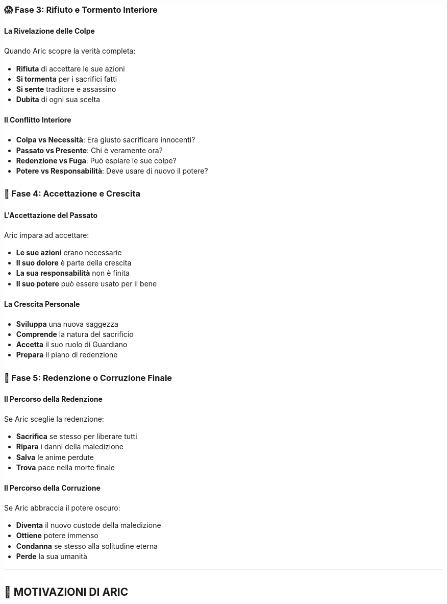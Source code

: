 ### **😱 Fase 3: Rifiuto e Tormento Interiore**

#### **La Rivelazione delle Colpe**
Quando Aric scopre la verità completa:
- **Rifiuta** di accettare le sue azioni
- **Si tormenta** per i sacrifici fatti
- **Si sente** traditore e assassino
- **Dubita** di ogni sua scelta

#### **Il Conflitto Interiore**
- **Colpa vs Necessità**: Era giusto sacrificare innocenti?
- **Passato vs Presente**: Chi è veramente ora?
- **Redenzione vs Fuga**: Può espiare le sue colpe?
- **Potere vs Responsabilità**: Deve usare di nuovo il potere?

### **💪 Fase 4: Accettazione e Crescita**

#### **L'Accettazione del Passato**
Aric impara ad accettare:
- **Le sue azioni** erano necessarie
- **Il suo dolore** è parte della crescita
- **La sua responsabilità** non è finita
- **Il suo potere** può essere usato per il bene

#### **La Crescita Personale**
- **Sviluppa** una nuova saggezza
- **Comprende** la natura del sacrificio
- **Accetta** il suo ruolo di Guardiano
- **Prepara** il piano di redenzione

### **🎯 Fase 5: Redenzione o Corruzione Finale**

#### **Il Percorso della Redenzione**
Se Aric sceglie la redenzione:
- **Sacrifica** se stesso per liberare tutti
- **Ripara** i danni della maledizione
- **Salva** le anime perdute
- **Trova** pace nella morte finale

#### **Il Percorso della Corruzione**
Se Aric abbraccia il potere oscuro:
- **Diventa** il nuovo custode della maledizione
- **Ottiene** potere immenso
- **Condanna** se stesso alla solitudine eterna
- **Perde** la sua umanità

---

## 🎯 **MOTIVAZIONI DI ARIC**
